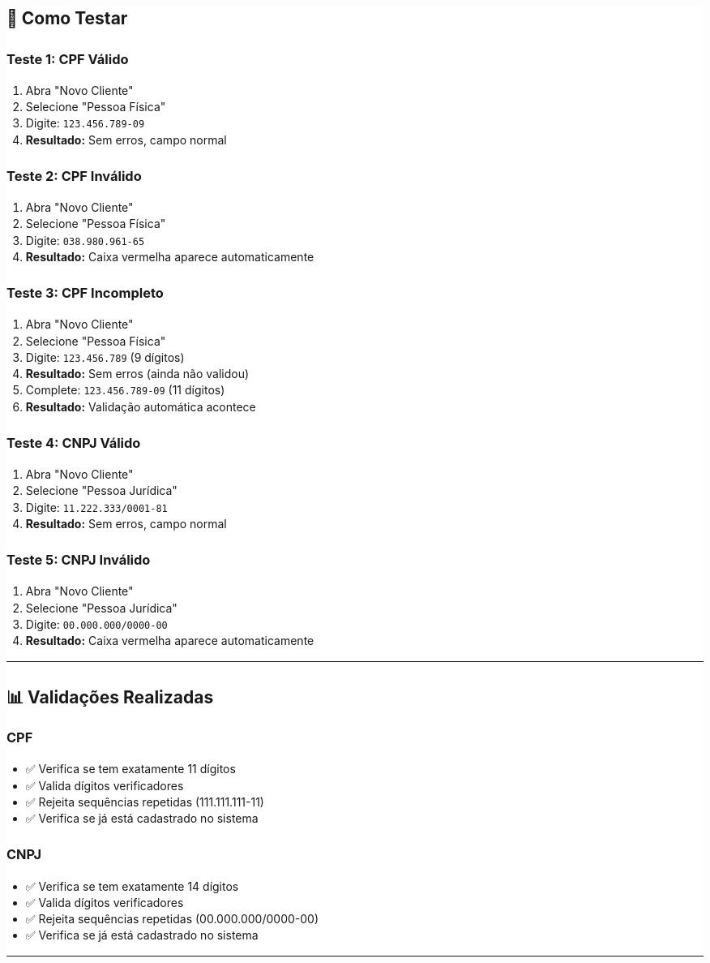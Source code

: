 
## 🧪 Como Testar

### Teste 1: CPF Válido
1. Abra "Novo Cliente"
2. Selecione "Pessoa Física"
3. Digite: `123.456.789-09`
4. **Resultado:** Sem erros, campo normal

### Teste 2: CPF Inválido
1. Abra "Novo Cliente"
2. Selecione "Pessoa Física"
3. Digite: `038.980.961-65`
4. **Resultado:** Caixa vermelha aparece automaticamente

### Teste 3: CPF Incompleto
1. Abra "Novo Cliente"
2. Selecione "Pessoa Física"
3. Digite: `123.456.789` (9 dígitos)
4. **Resultado:** Sem erros (ainda não validou)
5. Complete: `123.456.789-09` (11 dígitos)
6. **Resultado:** Validação automática acontece

### Teste 4: CNPJ Válido
1. Abra "Novo Cliente"
2. Selecione "Pessoa Jurídica"
3. Digite: `11.222.333/0001-81`
4. **Resultado:** Sem erros, campo normal

### Teste 5: CNPJ Inválido
1. Abra "Novo Cliente"
2. Selecione "Pessoa Jurídica"
3. Digite: `00.000.000/0000-00`
4. **Resultado:** Caixa vermelha aparece automaticamente

---

## 📊 Validações Realizadas

### CPF
- ✅ Verifica se tem exatamente 11 dígitos
- ✅ Valida dígitos verificadores
- ✅ Rejeita sequências repetidas (111.111.111-11)
- ✅ Verifica se já está cadastrado no sistema

### CNPJ
- ✅ Verifica se tem exatamente 14 dígitos
- ✅ Valida dígitos verificadores
- ✅ Rejeita sequências repetidas (00.000.000/0000-00)
- ✅ Verifica se já está cadastrado no sistema

---